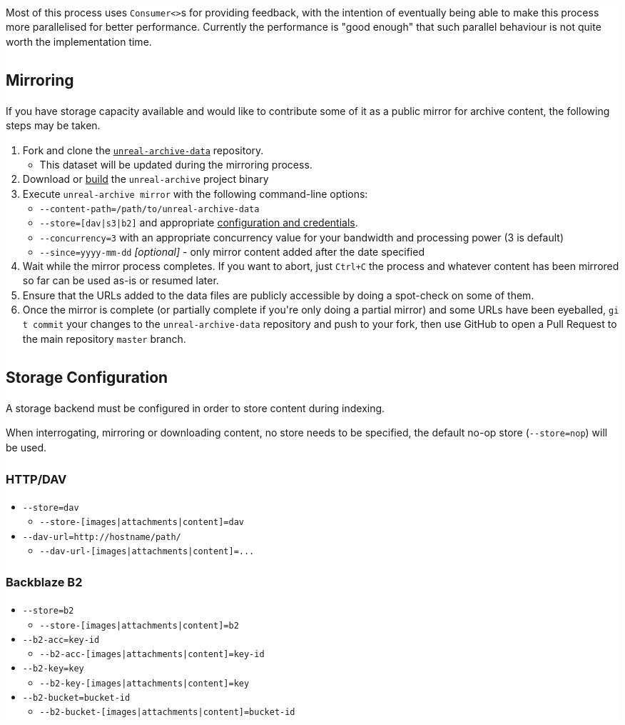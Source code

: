 Most of this process uses `Consumer<>`s for providing feedback, with the 
intention of eventually being able to make this process more parallelised for
better performance. Currently the performance is "good enough" that such
parallel behaviour is not quite worth the implementation time.


## Mirroring

If you have storage capacity available and would like to contribute some of it
as a public mirror for archive content, the following steps may be taken.

1. Fork and clone the [`unreal-archive-data`](https://github.com/unreal-archive/unreal-archive-data)
   repository.
   - This dataset will be updated during the mirroring process.
2. Download or [build](#building) the `unreal-archive` project binary
3. Execute `unreal-archive mirror` with the following command-line options:
   - `--content-path=/path/to/unreal-archive-data`
   - `--store=[dav|s3|b2]` and appropriate 
      [configuration and credentials](#storage-configuration).
   - `--concurrency=3` with an appropriate concurrency value for your bandwidth
     and processing power (3 is default)
   - `--since=yyyy-mm-dd` _[optional]_ - only mirror content added after the
     date specified
4. Wait while the mirror process completes. If you want to abort, just `Ctrl+C`
   the process and whatever content has been mirrored so far can be used as-is
   or resumed later.
5. Ensure that the URLs added to the data files are publicly accessible by 
   doing a spot-check on some of them. 
6. Once the mirror is complete (or partially complete if you're only doing a
   partial mirror) and some URLs have been eyeballed, `git commit` your
   changes to the `unreal-archive-data` repository and push to your fork,
   then use GitHub to open a Pull Request to the main repository `master`
   branch. 


## Storage Configuration

A storage backend must be configured in order to store content during indexing.

When interrogating, mirroring or downloading content, no store needs to be 
specified, the default no-op store (`--store=nop`) will be used. 

### HTTP/DAV

- `--store=dav`
  - `--store-[images|attachments|content]=dav`
- `--dav-url=http://hostname/path/`
  - `--dav-url-[images|attachments|content]=...`

### Backblaze B2

- `--store=b2`
  - `--store-[images|attachments|content]=b2`
- `--b2-acc=key-id`
  - `--b2-acc-[images|attachments|content]=key-id`
- `--b2-key=key`
  - `--b2-key-[images|attachments|content]=key`
- `--b2-bucket=bucket-id`
  - `--b2-bucket-[images|attachments|content]=bucket-id`
